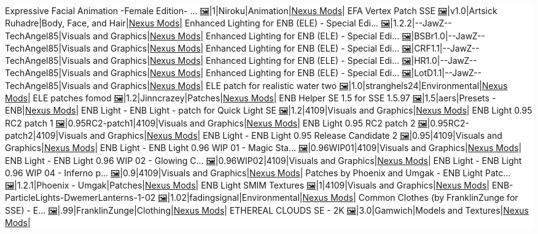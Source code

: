 Expressive Facial Animation -Female Edition- ... [🖼](https://staticdelivery.nexusmods.com/mods/1704/images/19181/19181-1542534574-1077375430.jpeg)|1|Niroku|Animation|[Nexus Mods](https://www.nexusmods.com/skyrimspecialedition/mods/19181/)|
EFA Vertex Patch SSE [🖼](https://staticdelivery.nexusmods.com/mods/1704/images/25938/25938-1558485486-2141927684.jpeg)|v1.0|Artsick  Ruhadre|Body, Face, and Hair|[Nexus Mods](https://www.nexusmods.com/skyrimse/mods/25938)|
Enhanced Lighting for ENB (ELE) - Special Edi... [🖼](https://staticdelivery.nexusmods.com/mods/1704/images/1377-5-1477755119.jpg)|1.2.2|--JawZ-- TechAngel85|Visuals and Graphics|[Nexus Mods](https://www.nexusmods.com/skyrimspecialedition/mods/1377/)|
Enhanced Lighting for ENB (ELE) - Special Edi... [🖼](https://staticdelivery.nexusmods.com/mods/1704/images/1377-5-1477755119.jpg)|BSBr1.0|--JawZ-- TechAngel85|Visuals and Graphics|[Nexus Mods](https://www.nexusmods.com/skyrimspecialedition/mods/1377/)|
Enhanced Lighting for ENB (ELE) - Special Edi... [🖼](https://staticdelivery.nexusmods.com/mods/1704/images/1377-5-1477755119.jpg)|CRF1.1|--JawZ-- TechAngel85|Visuals and Graphics|[Nexus Mods](https://www.nexusmods.com/skyrimspecialedition/mods/1377/)|
Enhanced Lighting for ENB (ELE) - Special Edi... [🖼](https://staticdelivery.nexusmods.com/mods/1704/images/1377-5-1477755119.jpg)|HR1.0|--JawZ-- TechAngel85|Visuals and Graphics|[Nexus Mods](https://www.nexusmods.com/skyrimspecialedition/mods/1377/)|
Enhanced Lighting for ENB (ELE) - Special Edi... [🖼](https://staticdelivery.nexusmods.com/mods/1704/images/1377-5-1477755119.jpg)|LotD1.1|--JawZ-- TechAngel85|Visuals and Graphics|[Nexus Mods](https://www.nexusmods.com/skyrimspecialedition/mods/1377/)|
ELE patch for realistic water two [🖼](https://staticdelivery.nexusmods.com/mods/1704/images/45102/45102-1612112932-615476019.jpeg)|1.0|stranghels24|Environmental|[Nexus Mods](https://www.nexusmods.com/skyrimspecialedition/mods/45102/)|
ELE patches fomod [🖼](https://staticdelivery.nexusmods.com/mods/1704/images/42112/42112-1605130946-465316583.png)|1.2|Jinncrazey|Patches|[Nexus Mods](https://www.nexusmods.com/skyrimse/mods/42112)|
ENB Helper SE 1.5 for SSE 1.5.97 [🖼](https://staticdelivery.nexusmods.com/mods/1704/images/23174/23174-1549311716-1723342253.png)|1.5|aers|Presets - ENB|[Nexus Mods](https://www.nexusmods.com/skyrimspecialedition/mods/23174/)|
ENB Light - ENB Light - patch for Quick Light SE [🖼](https://staticdelivery.nexusmods.com/mods/1704/images/22574/22574-1547392713-1545651030.jpeg)|1.2|4109|Visuals and Graphics|[Nexus Mods](https://www.nexusmods.com/skyrimspecialedition/mods/22574/)|
ENB Light 0.95 RC2 patch 1 [🖼](https://staticdelivery.nexusmods.com/mods/1704/images/22574/22574-1547392713-1545651030.jpeg)|0.95RC2-patch1|4109|Visuals and Graphics|[Nexus Mods](https://www.nexusmods.com/skyrimspecialedition/mods/22574/)|
ENB Light 0.95 RC2 patch 2 [🖼](https://staticdelivery.nexusmods.com/mods/1704/images/22574/22574-1547392713-1545651030.jpeg)|0.95RC2-patch2|4109|Visuals and Graphics|[Nexus Mods](https://www.nexusmods.com/skyrimspecialedition/mods/22574/)|
ENB Light - ENB Light 0.95 Release Candidate 2 [🖼](https://staticdelivery.nexusmods.com/mods/1704/images/22574/22574-1547392713-1545651030.jpeg)|0.95|4109|Visuals and Graphics|[Nexus Mods](https://www.nexusmods.com/skyrimspecialedition/mods/22574/)|
ENB Light - ENB Light 0.96 WIP 01 - Magic Sta... [🖼](https://staticdelivery.nexusmods.com/mods/1704/images/22574/22574-1547392713-1545651030.jpeg)|0.96WIP01|4109|Visuals and Graphics|[Nexus Mods](https://www.nexusmods.com/skyrimspecialedition/mods/22574/)|
ENB Light - ENB Light 0.96 WIP 02 - Glowing C... [🖼](https://staticdelivery.nexusmods.com/mods/1704/images/22574/22574-1547392713-1545651030.jpeg)|0.96WIP02|4109|Visuals and Graphics|[Nexus Mods](https://www.nexusmods.com/skyrimspecialedition/mods/22574/)|
ENB Light - ENB Light 0.96 WIP 04 - Inferno p... [🖼](https://staticdelivery.nexusmods.com/mods/1704/images/22574/22574-1547392713-1545651030.jpeg)|0.9|4109|Visuals and Graphics|[Nexus Mods](https://www.nexusmods.com/skyrimspecialedition/mods/22574/)|
Patches by Phoenix and Umgak - ENB Light Patc... [🖼](https://staticdelivery.nexusmods.com/mods/1704/images/26092/26092-1558960396-1890999446.jpeg)|1.2.1|Phoenix - Umgak|Patches|[Nexus Mods](https://www.nexusmods.com/skyrimspecialedition/mods/26092/)|
ENB Light SMIM Textures [🖼](https://staticdelivery.nexusmods.com/mods/1704/images/22574/22574-1547392713-1545651030.jpeg)|1|4109|Visuals and Graphics|[Nexus Mods](https://www.nexusmods.com/skyrimspecialedition/mods/22574/)|
ENB-ParticleLights-DwemerLanterns-1-02 [🖼](https://staticdelivery.nexusmods.com/mods/1704/images/24108/24108-1552355736-684927376.jpeg)|1.02|fadingsignal|Environmental|[Nexus Mods](https://www.nexusmods.com/skyrimspecialedition/mods/24108/)|
Common Clothes (by FranklinZunge for SSE) - E... [🖼](https://staticdelivery.nexusmods.com/mods/1704/images/5063-0-1480145217.jpg)|.99|FranklinZunge|Clothing|[Nexus Mods](https://www.nexusmods.com/skyrimse/mods/5063)|
ETHEREAL CLOUDS SE - 2K [🖼](https://staticdelivery.nexusmods.com/mods/1704/images/56279-1-1406503247.jpg)|3.0|Gamwich|Models and Textures|[Nexus Mods](https://www.nexusmods.com/skyrimse/mods/2393)|